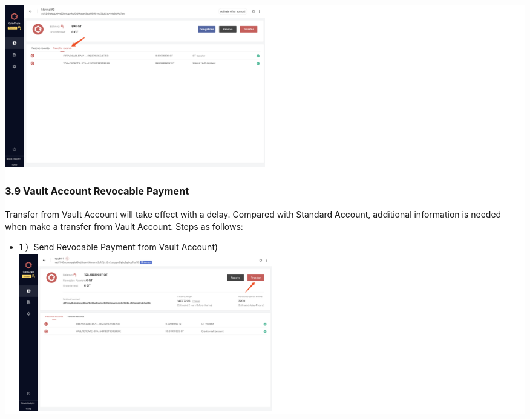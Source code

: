 <img src="../../images/23.png"  height=50% width=50%>

### 3.9 Vault Account Revocable Payment

Transfer from Vault Account will take effect with a delay. Compared with Standard Account, additional information is needed when make a transfer from Vault Account. Steps as follows:

- 1 ）Send Revocable Payment from Vault Account)<br/><img src="../../images/vault1.png"  height=50% width=50%></br>
